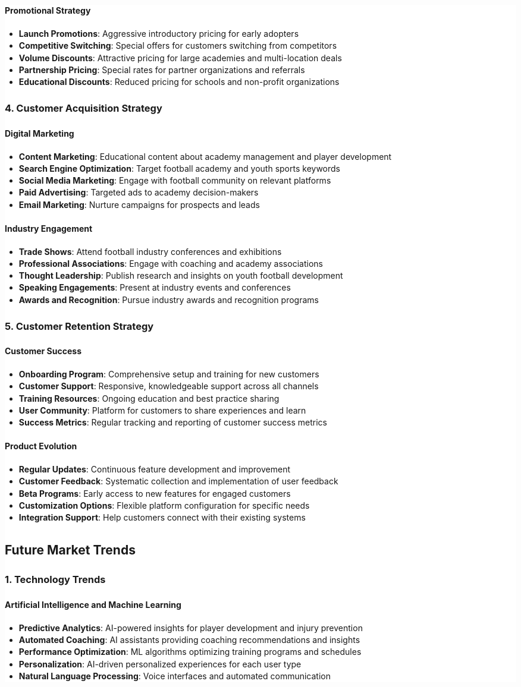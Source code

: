 #### Promotional Strategy
- **Launch Promotions**: Aggressive introductory pricing for early adopters
- **Competitive Switching**: Special offers for customers switching from competitors
- **Volume Discounts**: Attractive pricing for large academies and multi-location deals
- **Partnership Pricing**: Special rates for partner organizations and referrals
- **Educational Discounts**: Reduced pricing for schools and non-profit organizations

### 4. Customer Acquisition Strategy

#### Digital Marketing
- **Content Marketing**: Educational content about academy management and player development
- **Search Engine Optimization**: Target football academy and youth sports keywords
- **Social Media Marketing**: Engage with football community on relevant platforms
- **Paid Advertising**: Targeted ads to academy decision-makers
- **Email Marketing**: Nurture campaigns for prospects and leads

#### Industry Engagement
- **Trade Shows**: Attend football industry conferences and exhibitions
- **Professional Associations**: Engage with coaching and academy associations
- **Thought Leadership**: Publish research and insights on youth football development
- **Speaking Engagements**: Present at industry events and conferences
- **Awards and Recognition**: Pursue industry awards and recognition programs

### 5. Customer Retention Strategy

#### Customer Success
- **Onboarding Program**: Comprehensive setup and training for new customers
- **Customer Support**: Responsive, knowledgeable support across all channels
- **Training Resources**: Ongoing education and best practice sharing
- **User Community**: Platform for customers to share experiences and learn
- **Success Metrics**: Regular tracking and reporting of customer success metrics

#### Product Evolution
- **Regular Updates**: Continuous feature development and improvement
- **Customer Feedback**: Systematic collection and implementation of user feedback
- **Beta Programs**: Early access to new features for engaged customers
- **Customization Options**: Flexible platform configuration for specific needs
- **Integration Support**: Help customers connect with their existing systems

## Future Market Trends

### 1. Technology Trends

#### Artificial Intelligence and Machine Learning
- **Predictive Analytics**: AI-powered insights for player development and injury prevention
- **Automated Coaching**: AI assistants providing coaching recommendations and insights
- **Performance Optimization**: ML algorithms optimizing training programs and schedules
- **Personalization**: AI-driven personalized experiences for each user type
- **Natural Language Processing**: Voice interfaces and automated communication
